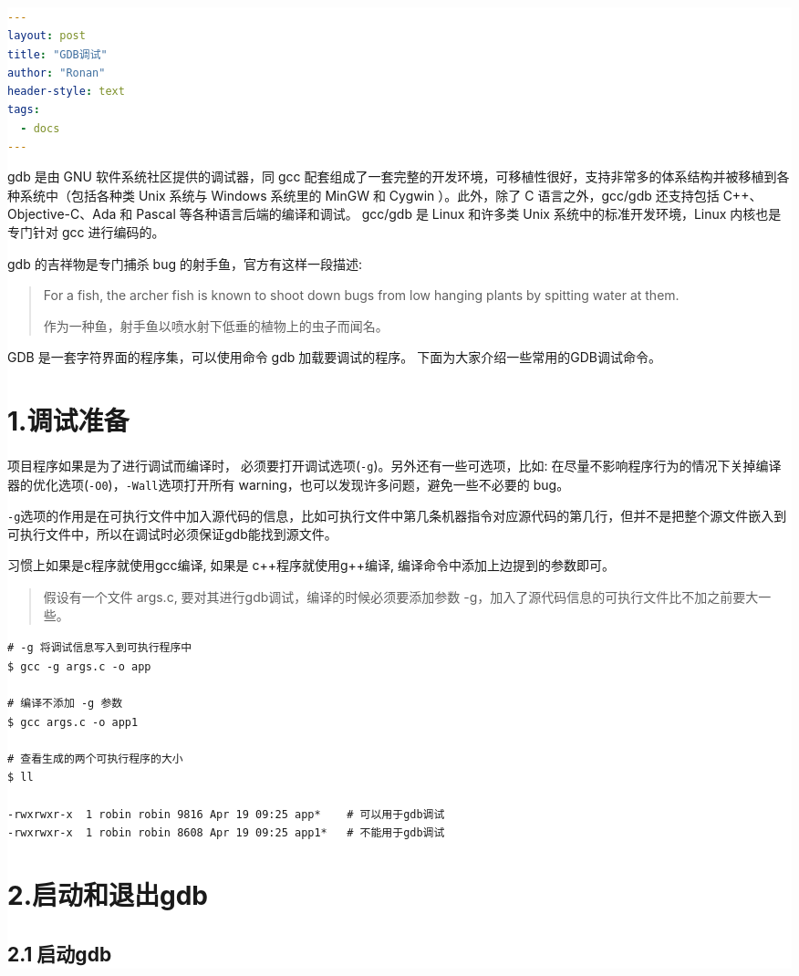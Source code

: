 ```yaml
---
layout: post
title: "GDB调试"
author: "Ronan"
header-style: text
tags:
  - docs
---
```


gdb 是由 GNU 软件系统社区提供的调试器，同 gcc 配套组成了一套完整的开发环境，可移植性很好，支持非常多的体系结构并被移植到各种系统中（包括各种类 Unix 系统与 Windows 系统里的 MinGW 和 Cygwin ）。此外，除了 C 语言之外，gcc/gdb 还支持包括 C++、Objective-C、Ada 和 Pascal 等各种语言后端的编译和调试。 gcc/gdb 是 Linux 和许多类 Unix 系统中的标准开发环境，Linux 内核也是专门针对 gcc 进行编码的。

gdb 的吉祥物是专门捕杀 bug 的射手鱼，官方有这样一段描述:

> For a fish, the archer fish is known to shoot down bugs from low hanging plants by spitting water at them.
>
> 作为一种鱼，射手鱼以喷水射下低垂的植物上的虫子而闻名。

GDB 是一套字符界面的程序集，可以使用命令 gdb 加载要调试的程序。 下面为大家介绍一些常用的GDB调试命令。

# 1.调试准备

项目程序如果是为了进行调试而编译时， 必须要打开调试选项(`-g`)。另外还有一些可选项，比如: 在尽量不影响程序行为的情况下关掉编译器的优化选项(`-O0`)，`-Wall`选项打开所有 warning，也可以发现许多问题，避免一些不必要的 bug。

`-g`选项的作用是在可执行文件中加入源代码的信息，比如可执行文件中第几条机器指令对应源代码的第几行，但并不是把整个源文件嵌入到可执行文件中，所以在调试时必须保证gdb能找到源文件。

习惯上如果是c程序就使用gcc编译, 如果是 c++程序就使用g++编译, 编译命令中添加上边提到的参数即可。

> 假设有一个文件 args.c, 要对其进行gdb调试，编译的时候必须要添加参数 -g，加入了源代码信息的可执行文件比不加之前要大一些。

```shell
# -g 将调试信息写入到可执行程序中
$ gcc -g args.c -o app

# 编译不添加 -g 参数
$ gcc args.c -o app1

# 查看生成的两个可执行程序的大小
$ ll

-rwxrwxr-x  1 robin robin 9816 Apr 19 09:25 app*	# 可以用于gdb调试
-rwxrwxr-x  1 robin robin 8608 Apr 19 09:25 app1*	# 不能用于gdb调试
```

# 2.启动和退出gdb

## 2.1 启动gdb
